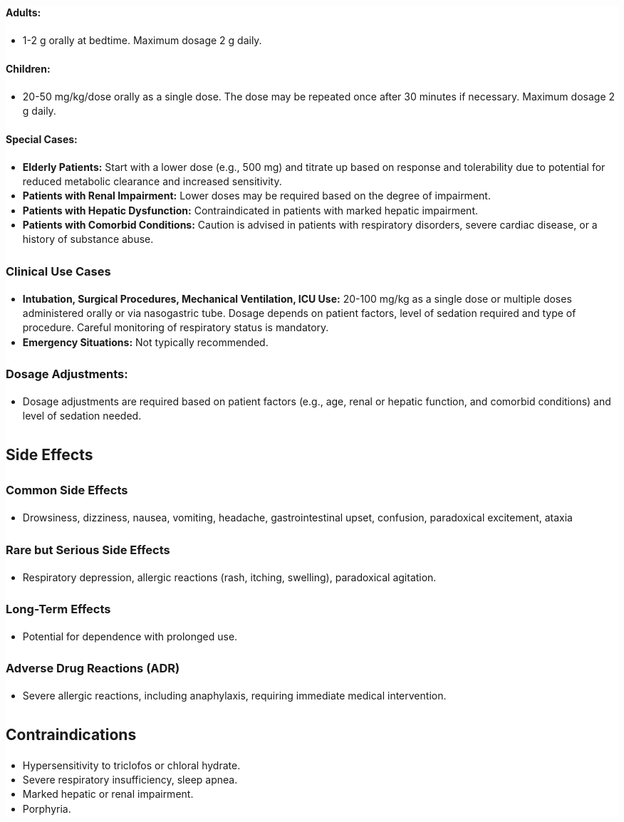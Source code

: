 #### **Adults:**
- 1-2 g orally at bedtime.  Maximum dosage 2 g daily.

#### **Children:**
- 20-50 mg/kg/dose orally as a single dose. The dose may be repeated once after 30 minutes if necessary.  Maximum dosage 2 g daily.

#### **Special Cases:**

- **Elderly Patients:** Start with a lower dose (e.g., 500 mg) and titrate up based on response and tolerability due to potential for reduced metabolic clearance and increased sensitivity.
- **Patients with Renal Impairment:** Lower doses may be required based on the degree of impairment.
- **Patients with Hepatic Dysfunction:**  Contraindicated in patients with marked hepatic impairment.
- **Patients with Comorbid Conditions:** Caution is advised in patients with respiratory disorders, severe cardiac disease, or a history of substance abuse.


### **Clinical Use Cases**
- **Intubation, Surgical Procedures, Mechanical Ventilation, ICU Use:** 20-100 mg/kg as a single dose or multiple doses administered orally or via nasogastric tube.  Dosage depends on patient factors, level of sedation required and type of procedure. Careful monitoring of respiratory status is mandatory.  
- **Emergency Situations:** Not typically recommended.

### **Dosage Adjustments:**
- Dosage adjustments are required based on patient factors (e.g., age, renal or hepatic function, and comorbid conditions) and level of sedation needed.


## **Side Effects**

### **Common Side Effects**
- Drowsiness, dizziness, nausea, vomiting, headache, gastrointestinal upset, confusion, paradoxical excitement, ataxia


### **Rare but Serious Side Effects**
- Respiratory depression, allergic reactions (rash, itching, swelling), paradoxical agitation.

### **Long-Term Effects**
- Potential for dependence with prolonged use.


### **Adverse Drug Reactions (ADR)**
- Severe allergic reactions, including anaphylaxis, requiring immediate medical intervention.


## **Contraindications**
- Hypersensitivity to triclofos or chloral hydrate.
- Severe respiratory insufficiency, sleep apnea.
- Marked hepatic or renal impairment.
- Porphyria.
